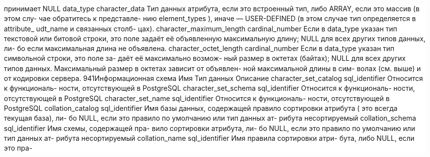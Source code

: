 принимает NULL
data_type character_data Тип данных атрибута, если это
встроенный тип, либо ARRAY,
если это массив (в этом слу-
чае обратитесь к представле-
нию element_types ), иначе —
USER-DEFINED (в этом случае
тип определяется в attribute_
udt_name
и связанных столб-
цах).
character_maximum_length cardinal_number Если в data_type указан тип
текстовой или битовой строки,
это поле задаёт её объявленную
максимальную длину; NULL для
всех других типов данных, ли-
бо если максимальная длина не
объявлена.
character_octet_length cardinal_number Если в data_type указан тип
символьной строки, это поле за-
даёт её максимально возмож-
ный размер в октетах (байтах);
NULL для всех других типов
данных. Максимальный размер
в октетах зависит от объявлен-
ной максимальной длины в сим-
волах (см. выше) и от кодировки
сервера.
941Информационная схема
Имя Тип данных Описание
character_set_catalog sql_identifier Относится
к
функциональ-
ности,
отсутствующей
в
PostgreSQL
character_set_schema sql_identifier Относится
к
функциональ-
ности,
отсутствующей
в
PostgreSQL
character_set_name sql_identifier Относится
к
функциональ-
ности,
отсутствующей
в
PostgreSQL
collation_catalog sql_identifier Имя базы данных, содержащей
правило сортировки атрибута (
это всегда текущая база), ли-
бо NULL, если это правило по
умолчанию или тип данных ат-
рибута несортируемый
collation_schema sql_identifier Имя схемы, содержащей пра-
вило сортировки атрибута, ли-
бо NULL, если это правило по
умолчанию или тип данных ат-
рибута несортируемый
collation_name sql_identifier Имя правила сортировки атри-
бута, либо NULL, если это пра-